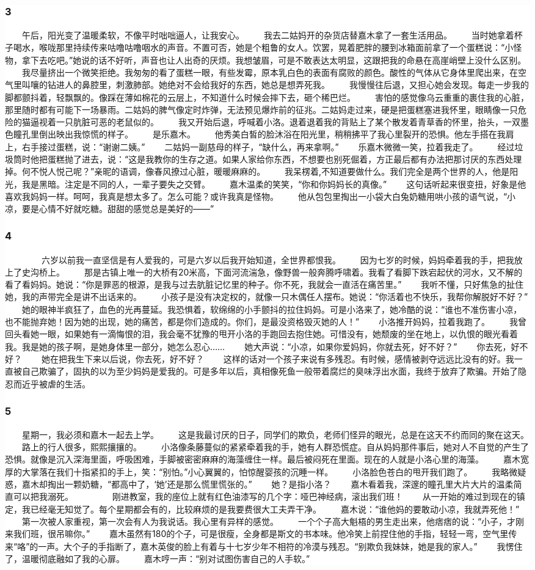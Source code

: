 ### 3
　　午后，阳光变了温暖柔软，不像平时咄咄逼人，让我安心。
　　我去二姑妈开的杂货店替嘉木拿了一套生活用品。
　　当时她拿着杯子喝水，喉咙那里持续传来咕噜咕噜咽水的声音。不置可否，她是个粗鲁的女人。饮罢，晃着肥胖的腰到冰箱面前拿了一个蛋糕说：“小怪物，拿下去吃吧。”她说的话不好听，声音也让人出奇的厌烦。我想皱眉，可是不敢表达太明显，这跟把我的命悬在高崖峭壁上没什么区别。
　　我尽量挤出一个微笑拒绝。我匆匆的看了蛋糕一眼，有些发霉，原本乳白色的表面有腐败的颜色。酸性的气体从它身体里爬出来，在空气里叫嚷的钻进人的鼻腔里，刺激肺部。她绝对不会给我好的东西，她总是想弄死我。
　　我慢慢往后退，又担心她会发现。每走一步我的脚都颤抖着，轻飘飘的。像踩在薄如棉花的云层上，不知道什么时候会摔下去，砸个稀巴烂。
　　害怕的感觉像乌云重重的裹住我的心脏，那里随时都有可能下一场暴雨。二姑妈的脾气像定时炸弹，无法预见爆炸前的征兆。二姑妈走过来，硬是把蛋糕塞进我怀里，眼睛像一只危险的猫逼视着一只肮脏可恶的老鼠似的。
　　我又开始后退，呼喊着小洛。退着退着我的背贴上了某个散发着青草香的怀里，抬头，一双墨色瞳孔里倒出映出我惊慌的样子。
　　是乐嘉木。
　　他秀美白皙的脸沐浴在阳光里，稍稍拂平了我心里裂开的恐惧。他左手搭在我肩上，右手接过蛋糕，说：“谢谢二姨。”
　　二姑妈一副慈母的样子，“缺什么，再来拿啊。”
　　乐嘉木微微一笑，拉着我走了。
　　经过垃圾筒时他把蛋糕抛了进去，说：“这是我教你的生存之道。如果人家给你东西，不想要也别死倔着，方正最后都有办法把那讨厌的东西处理掉。何不悦人悦己呢？”亲昵的语调，像春风撩过心脏，暖暖麻麻的。
　　我呆楞着,不知道要做什么。我们完全是两个世界的人，他是阳光，我是黑暗。注定是不同的人，一辈子要失之交臂。
　　嘉木温柔的笑笑，“你和你妈妈长的真像。”
　　这句话听起来很变扭，好象是他喜欢我妈妈一样。呵呵，我真是想太多了。怎么可能？或许我真是怪物。
　　他从包包里掏出一小袋大白兔奶糖用哄小孩的语气说，“小凉，要是心情不好就吃糖。甜甜的感觉总是美好的——”
　　 
### 4
　　 
　　六岁以前我一直坚信是有人爱我的，可是六岁以后我开始知道，全世界都恨我。
　　因为七岁的时候，妈妈牵着我的手，把我放上了史沟桥上。
　　那是古镇上唯一的大桥有20米高，下面河流湍急，像野兽一般奔腾呼啸着。我看了看脚下跌宕起伏的河水，又不解的看了看妈妈。她说：“你是罪恶的根源，是我与过去肮脏记忆里的种子。你不死，我就会一直活在痛苦里。”
　　我听不懂，只好焦急的扯住她，我的声带完全是讲不出话来的。
　　小孩子是没有决定权的，就像一只木偶任人摆布。她说：“你活着也不快乐，我帮你解脱好不好？”
　　她的眼神半疯狂了，血色的光再蔓延。我恐惧着，软绵绵的小手颤抖的拉住妈妈。可是小洛来了，她冷酷的说：“谁也不准伤害小凉，也不能抛弃她！因为她的出现，她的痛苦，都是你们造成的。你们，是最没资格毁灭她的人！”
　　小洛推开妈妈，拉着我跑了。
　　我曾回头看她一眼，如果她有一滴悔恨的泪，我会毫不犹豫的甩开小洛的手跑回去抱住她。可惜没有，她颓废的坐在地上，以仇恨的眼光看着我。我是她的孩子啊，是她身体里一部分，她怎么忍心……
　　她大声说：“小凉，如果你爱妈妈，你就去死，好不好？”
　　你去死，好不好？
　　她在把我生下来以后说，你去死，好不好？
　　这样的话对一个孩子来说有多残忍。有时候，感情被剥夺远远比没有的好。我一直被自己欺骗了，固执的以为至少妈妈是爱我的。可是多年以后，真相像死鱼一般带着腐烂的臭味浮出水面，我终于放弃了欺骗。开始了隐忍而近乎被虐的生活。
　　
### 5
　　星期一，我必须和嘉木一起去上学。
　　这是我最讨厌的日子，同学们的欺负，老师们怪异的眼光，总是在这天不约而同的聚在这天。
　　路上的行人很多，熙熙攘攘的。
　　小洛像条藤蔓似的紧紧牵着我的手，她有人群恐慌症。自从妈妈那件事后，她对人不自觉的产生了恐惧。就像是沉入深海里面，呼吸困难，手脚被密密麻麻的海藻缠住一样。最后被闷死在里面。现在的人就是小洛心里的海藻。
　　嘉木宽厚的大掌落在我们十指紧扣的手上，笑：“别怕。”小心翼翼的，怕惊醒婴孩的沉睡一样。
　　小洛脸色苍白的甩开我们跑了。
　　我略微疑惑，嘉木却掏出一颗奶糖，“都高中了，‘她’还是那么慌里慌张的。”
　　她？是指小洛？
　　嘉木看着我，深邃的瞳孔里大片大片的温柔简直可以把我溺死。
　　 
　　刚进教室，我的座位上就有红色油漆写的几个字：哑巴神经病，滚出我们班！
　　从一开始的难过到现在的镇定，我已经毫无知觉了。每个星期都会有的，比较麻烦的是我要费很大工夫弄干净。
　　嘉木说：“谁他妈的要敢动小凉，我就弄死他！”
　　第一次被人家重视，第一次会有人为我说话。我心里有异样的感觉。
　　一个个子高大魁梧的男生走出来，他痞痞的说：“小子，才刚来我们班，很吊嘛你。”
　　嘉木虽然有180的个子，可是很瘦，全身都是斯文的书本味。他冷笑上前捏住他的手指，轻轻一弯，空气里传来“咯”的一声。大个子的手指断了，嘉木英俊的脸上有着与十七岁少年不相符的冷漠与残忍。“别欺负我妹妹，她是我的家人。”
　　我愣住了，温暖彻底融如了我的心扉。
　　嘉木哼一声：“别对试图伤害自己的人手软。”
　　 